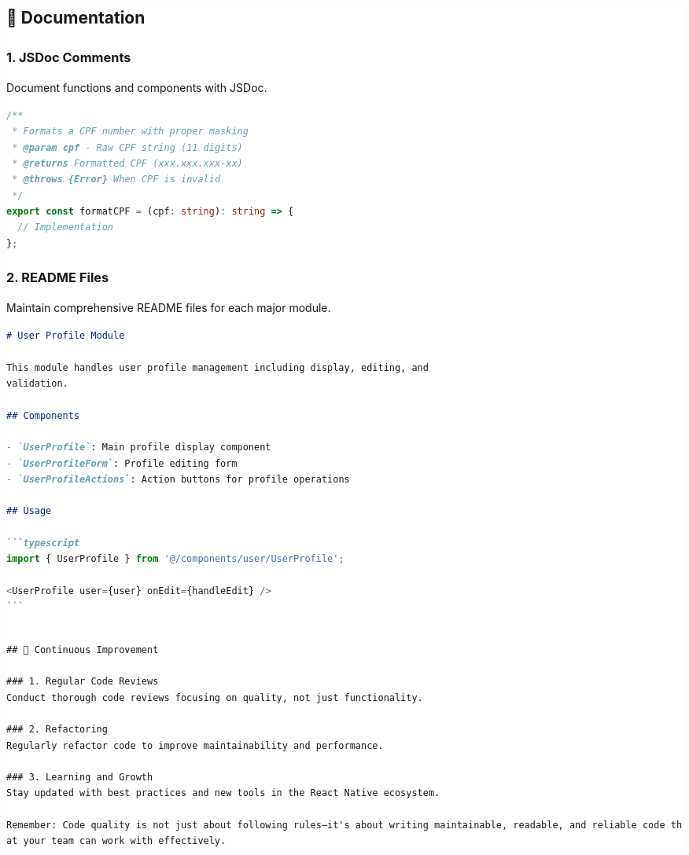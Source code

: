 ## 📝 Documentation

### 1. JSDoc Comments

Document functions and components with JSDoc.

```typescript
/**
 * Formats a CPF number with proper masking
 * @param cpf - Raw CPF string (11 digits)
 * @returns Formatted CPF (xxx.xxx.xxx-xx)
 * @throws {Error} When CPF is invalid
 */
export const formatCPF = (cpf: string): string => {
  // Implementation
};
```

### 2. README Files

Maintain comprehensive README files for each major module.

````markdown
# User Profile Module

This module handles user profile management including display, editing, and
validation.

## Components

- `UserProfile`: Main profile display component
- `UserProfileForm`: Profile editing form
- `UserProfileActions`: Action buttons for profile operations

## Usage

```typescript
import { UserProfile } from '@/components/user/UserProfile';

<UserProfile user={user} onEdit={handleEdit} />
```
````

```

## 🔄 Continuous Improvement

### 1. Regular Code Reviews
Conduct thorough code reviews focusing on quality, not just functionality.

### 2. Refactoring
Regularly refactor code to improve maintainability and performance.

### 3. Learning and Growth
Stay updated with best practices and new tools in the React Native ecosystem.

Remember: Code quality is not just about following rules—it's about writing maintainable, readable, and reliable code that your team can work with effectively.
```
